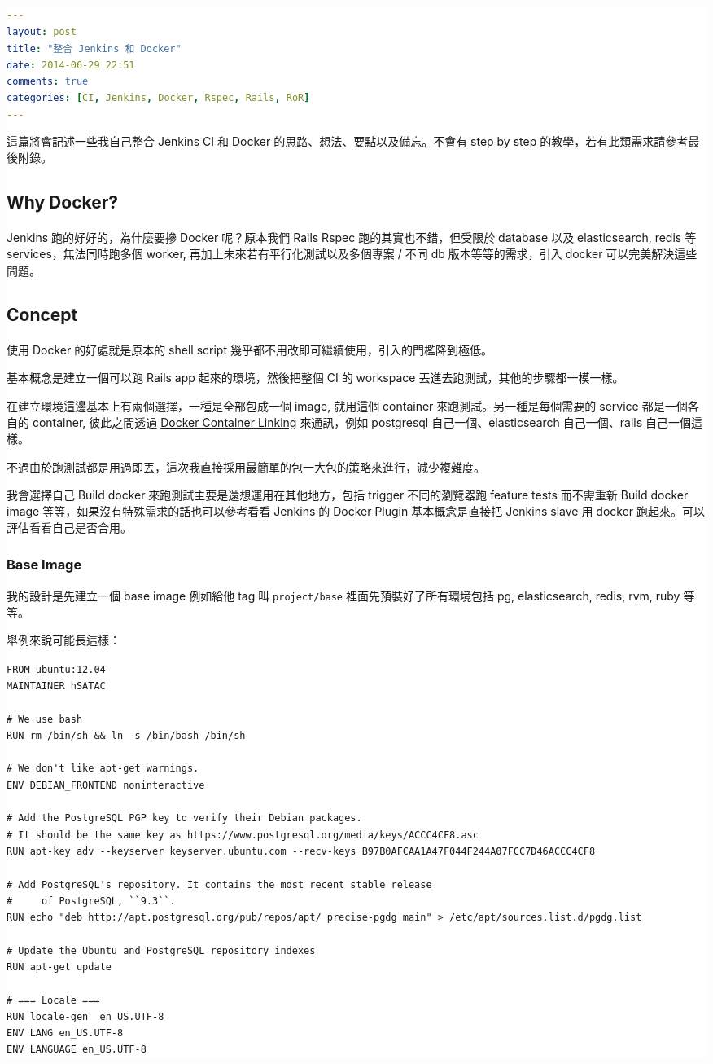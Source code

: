 ```yaml
---
layout: post
title: "整合 Jenkins 和 Docker"
date: 2014-06-29 22:51
comments: true
categories: [CI, Jenkins, Docker, Rspec, Rails, RoR]
---
```


這篇將會記述一些我自己整合 Jenkins CI 和 Docker 的思路、想法、要點以及備忘。不會有 step by step 的教學，若有此類需求請參考最後附錄。

## Why Docker?

Jenkins 跑的好好的，為什麼要摻 Docker 呢？原本我們 Rails Rspec 跑的其實也不錯，但受限於 database 以及 elasticsearch, redis 等 services，無法同時跑多個 worker, 再加上未來若有平行化測試以及多個專案 / 不同 db 版本等等的需求，引入 docker 可以完美解決這些問題。

## Concept

使用 Docker 的好處就是原本的 shell script 幾乎都不用改即可繼續使用，引入的門檻降到極低。

基本概念是建立一個可以跑 Rails app 起來的環境，然後把整個 CI 的 workspace 丟進去跑測試，其他的步驟都一模一樣。

在建立環境這邊基本上有兩個選擇，一種是全部包成一個 image, 就用這個 container 來跑測試。另一種是每個需要的 service 都是一個各自的 container, 彼此之間透過 [Docker Container Linking](https://docs.docker.com/userguide/dockerlinks/) 來通訊，例如 postgresql 自己一個、elasticsearch 自己一個、rails 自己一個這樣。

不過由於跑測試都是用過即丟，這次我直接採用最簡單的包一大包的策略來進行，減少複雜度。

我會選擇自己 Build docker 來跑測試主要是還想運用在其他地方，包括 trigger 不同的瀏覽器跑 feature tests 而不需重新 Build docker image 等等，如果沒有特殊需求的話也可以參考看看 Jenkins 的 [Docker Plugin](https://wiki.jenkins-ci.org/display/JENKINS/Docker+Plugin) 基本概念是直接把 Jenkins slave 用 docker 跑起來。可以評估看看自己是否合用。

### Base Image

我的設計是先建立一個 base image 例如給他 tag 叫 `project/base` 裡面先預裝好了所有環境包括 pg, elasticsearch, redis, rvm, ruby 等等。

舉例來說可能長這樣：

```
FROM ubuntu:12.04
MAINTAINER hSATAC

# We use bash
RUN rm /bin/sh && ln -s /bin/bash /bin/sh

# We don't like apt-get warnings.
ENV DEBIAN_FRONTEND noninteractive

# Add the PostgreSQL PGP key to verify their Debian packages.
# It should be the same key as https://www.postgresql.org/media/keys/ACCC4CF8.asc
RUN apt-key adv --keyserver keyserver.ubuntu.com --recv-keys B97B0AFCAA1A47F044F244A07FCC7D46ACCC4CF8

# Add PostgreSQL's repository. It contains the most recent stable release
#     of PostgreSQL, ``9.3``.
RUN echo "deb http://apt.postgresql.org/pub/repos/apt/ precise-pgdg main" > /etc/apt/sources.list.d/pgdg.list

# Update the Ubuntu and PostgreSQL repository indexes
RUN apt-get update

# === Locale ===
RUN locale-gen  en_US.UTF-8
ENV LANG en_US.UTF-8
ENV LANGUAGE en_US.UTF-8
```